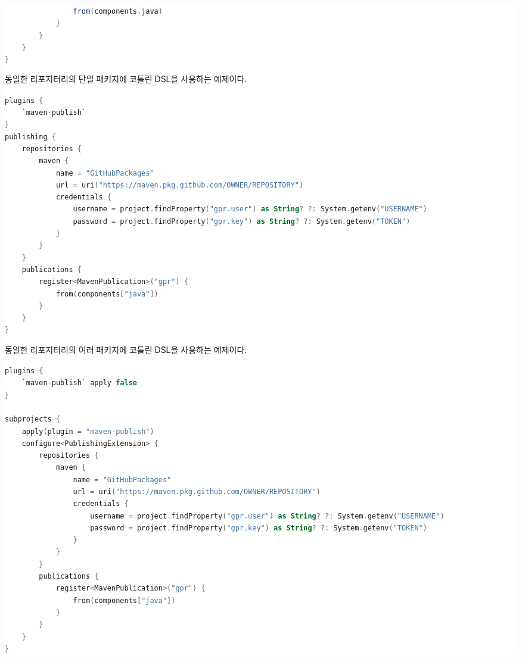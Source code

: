 ```groovy
                from(components.java)
            }
        }
    }
}
```

동일한 리포지터리의 단일 패키지에 코틀린 DSL을 사용하는 예제이다.

```kotlin
plugins {
    `maven-publish`
}
publishing {
    repositories {
        maven {
            name = "GitHubPackages"
            url = uri("https://maven.pkg.github.com/OWNER/REPOSITORY")
            credentials {
                username = project.findProperty("gpr.user") as String? ?: System.getenv("USERNAME")
                password = project.findProperty("gpr.key") as String? ?: System.getenv("TOKEN")
            }
        }
    }
    publications {
        register<MavenPublication>("gpr") {
            from(components["java"])
        }
    }
}

```

동일한 리포지터리의 여러 패키지에 코틀린 DSL을 사용하는 예제이다.

```kotlin
plugins {
    `maven-publish` apply false
}

subprojects {
    apply(plugin = "maven-publish")
    configure<PublishingExtension> {
        repositories {
            maven {
                name = "GitHubPackages"
                url = uri("https://maven.pkg.github.com/OWNER/REPOSITORY")
                credentials {
                    username = project.findProperty("gpr.user") as String? ?: System.getenv("USERNAME")
                    password = project.findProperty("gpr.key") as String? ?: System.getenv("TOKEN")
                }
            }
        }
        publications {
            register<MavenPublication>("gpr") {
                from(components["java"])
            }
        }
    }
}
```
